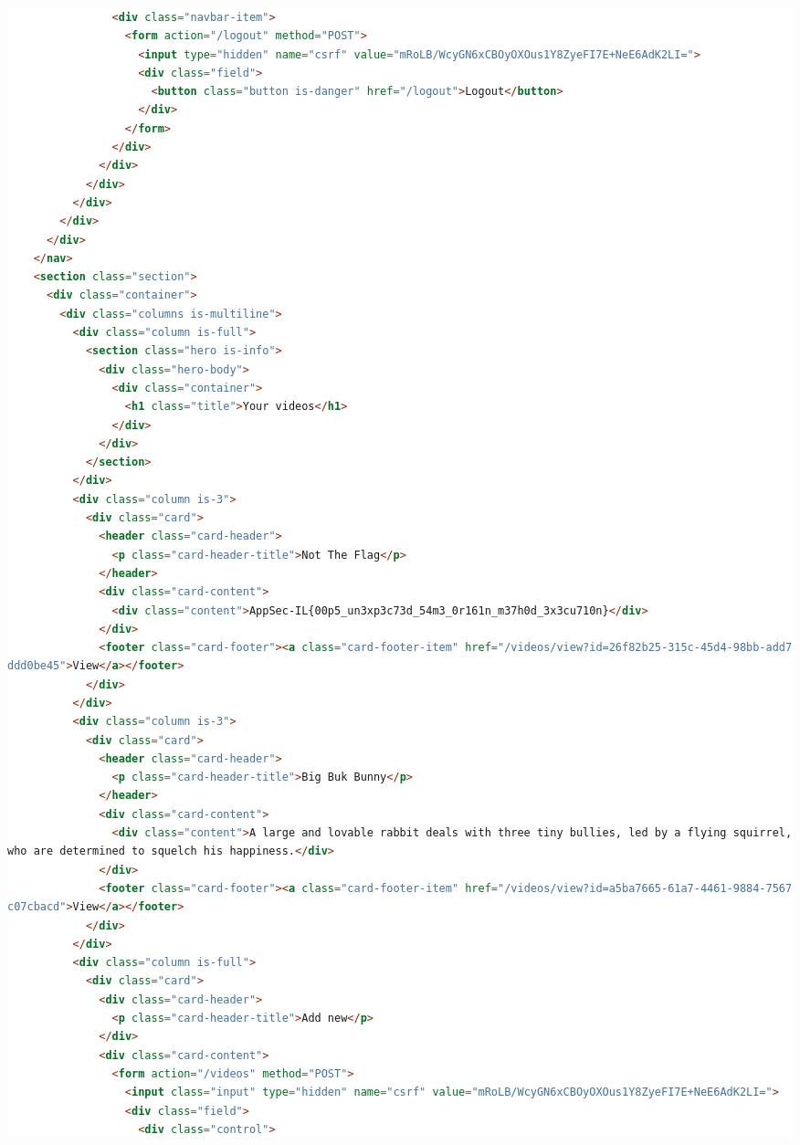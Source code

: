 ```html
                <div class="navbar-item">
                  <form action="/logout" method="POST">
                    <input type="hidden" name="csrf" value="mRoLB/WcyGN6xCBOyOXOus1Y8ZyeFI7E+NeE6AdK2LI=">
                    <div class="field">
                      <button class="button is-danger" href="/logout">Logout</button>
                    </div>
                  </form>
                </div>
              </div>
            </div>
          </div>
        </div>
      </div>
    </nav>
    <section class="section">
      <div class="container">
        <div class="columns is-multiline">
          <div class="column is-full">
            <section class="hero is-info">
              <div class="hero-body">
                <div class="container">
                  <h1 class="title">Your videos</h1>
                </div>
              </div>
            </section>
          </div>
          <div class="column is-3">
            <div class="card">
              <header class="card-header">
                <p class="card-header-title">Not The Flag</p>
              </header>
              <div class="card-content">
                <div class="content">AppSec-IL{00p5_un3xp3c73d_54m3_0r161n_m37h0d_3x3cu710n}</div>
              </div>
              <footer class="card-footer"><a class="card-footer-item" href="/videos/view?id=26f82b25-315c-45d4-98bb-add7ddd0be45">View</a></footer>
            </div>
          </div>
          <div class="column is-3">
            <div class="card">
              <header class="card-header">
                <p class="card-header-title">Big Buk Bunny</p>
              </header>
              <div class="card-content">
                <div class="content">A large and lovable rabbit deals with three tiny bullies, led by a flying squirrel, who are determined to squelch his happiness.</div>
              </div>
              <footer class="card-footer"><a class="card-footer-item" href="/videos/view?id=a5ba7665-61a7-4461-9884-7567c07cbacd">View</a></footer>
            </div>
          </div>
          <div class="column is-full">
            <div class="card">
              <div class="card-header">
                <p class="card-header-title">Add new</p>
              </div>
              <div class="card-content">
                <form action="/videos" method="POST">
                  <input class="input" type="hidden" name="csrf" value="mRoLB/WcyGN6xCBOyOXOus1Y8ZyeFI7E+NeE6AdK2LI=">
                  <div class="field">
                    <div class="control">
```